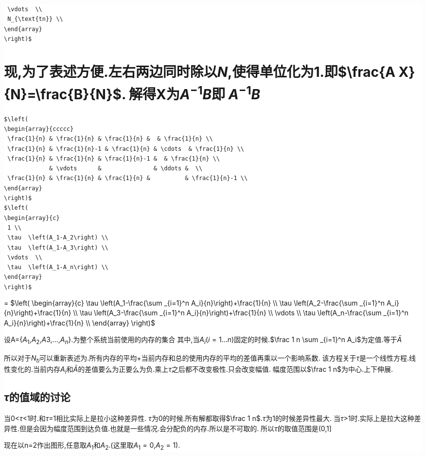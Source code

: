 	 \vdots  \\
	 N_{\text{tn}} \\
	\end{array}
	\right)$

现,为了表述方便.左右两边同时除以$N$,使得单位化为1.即$\frac{A X}{N}=\frac{B}{N}$.
解得X为$A^{-1} B$即
	$A^{-1} B$
=
	$\left(
	\begin{array}{ccccc}
	 \frac{1}{n} & \frac{1}{n} & \frac{1}{n} &  & \frac{1}{n} \\
	 \frac{1}{n} & \frac{1}{n}-1 & \frac{1}{n} & \cdots  & \frac{1}{n} \\
	 \frac{1}{n} & \frac{1}{n} & \frac{1}{n}-1 &  & \frac{1}{n} \\
		         & \vdots      &               & \ddots &  \\
	 \frac{1}{n} & \frac{1}{n} & \frac{1}{n} &          & \frac{1}{n}-1 \\
	\end{array}
	\right)$
	$\left(
	\begin{array}{c}
	 1 \\
	 \tau  \left(A_1-A_2\right) \\
	 \tau  \left(A_1-A_3\right) \\
	 \vdots  \\
	 \tau  \left(A_1-A_n\right) \\
	\end{array}
	\right)$
=
	$\left(
	\begin{array}{c}
	 \tau \left(A_1-\frac{\sum _{i=1}^n A_i}{n}\right)+\frac{1}{n} \\
	 \tau  \left(A_2-\frac{\sum _{i=1}^n A_i}{n}\right)+\frac{1}{n} \\
	 \tau  \left(A_3-\frac{\sum _{i=1}^n A_i}{n}\right)+\frac{1}{n} \\
	 \vdots  \\
	 \tau  \left(A_n-\frac{\sum _{i=1}^n A_i}{n}\right)+\frac{1}{n} \\
	\end{array}
	\right)$

设A={$A_1$,$A_2$,$A3$,$\dots$,$A_n$}.为整个系统当前使用的内存的集合
其中,当$A_i(i=1 \ldots n)$固定的时候.$\frac 1 n \sum _{i=1}^n A_i$为定值.等于$\bar{A}$

所以对于$N_{ti}$可以重新表述为.所有内存的平均+当前内存和总的使用内存的平均的差值再乘以一个影响系数.
该方程关于$\tau$是一个线性方程.线性变化的.当前内存$A_i$和$\bar A$的差值要么为正要么为负.乘上$\tau$之后都不改变极性.只会改变幅值.
幅度范围以$\frac 1 n$为中心.上下伸展.

$\tau$的值域的讨论
-----------------

当0<$\tau$<1时.和$\tau$=1相比实际上是拉小这种差异性.
$\tau$为0的时候.所有解都取得$\frac 1 n$.$\tau$为1的时候差异性最大.
当$\tau$>1时.实际上是拉大这种差异性.但是会因为幅度范围到达负值.也就是一些情况.会分配负的内存.所以是不可取的.
所以$\tau$的取值范围是(0,1]

现在以n=2作出图形,任意取$A_1$和$A_2$.(这里取$A_1=0$,$A_2=1$).
